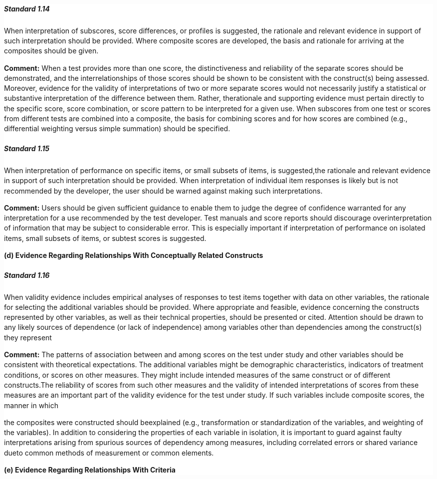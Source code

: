 ##### Standard 1.14

When interpretation of subscores, score differences, or profiles is suggested, the rationale and relevant evidence in support of such interpretation should be provided. Where composite scores are developed, the basis and rationale for arriving at the composites should be given.

**Comment:** When a test provides more than one score, the distinctiveness and reliability of the separate scores should be demonstrated, and the interrelationships of those scores should be shown to be consistent with the construct(s) being assessed. Moreover, evidence for the validity of interpretations of two or more separate scores would not necessarily justify a statistical or substantive interpretation of the difference between them. Rather, therationale and supporting evidence must pertain directly to the specific score, score combination, or score pattern to be interpreted for a given use. When subscores from one test or scores from different tests are combined into a composite, the basis for combining scores and for how scores are combined (e.g., differential weighting versus simple summation) should be specified.

##### Standard 1.15

When interpretation of performance on specific items, or small subsets of items, is suggested,the rationale and relevant evidence in support of such interpretation should be provided. When interpretation of individual item responses is likely but is not recommended by the developer, the user should be warned against making such interpretations.

**Comment:** Users should be given sufficient guidance to enable them to judge the degree of confidence warranted for any interpretation for a use recommended by the test developer. Test manuals and score reports should discourage overinterpretation of information that may be subject to considerable error. This is especially important if interpretation of performance on isolated items, small subsets of items, or subtest scores is suggested.

 **(d) Evidence Regarding Relationships With Conceptually Related Constructs**

##### Standard 1.16

When validity evidence includes empirical analyses of responses to test items together with data on other variables, the rationale for selecting the additional variables should be provided. Where appropriate and feasible, evidence concerning the constructs represented by other variables, as well as their technical properties, should be presented or cited. Attention should be drawn to any likely sources of dependence (or lack of independence) among variables other than dependencies among the construct(s) they represent

**Comment:** The patterns of association between and among scores on the test under study and other variables should be consistent with theoretical expectations. The additional variables might be demographic characteristics, indicators of treatment conditions, or scores on other measures. They might include intended measures of the same construct or of different constructs.The reliability of scores from such other measures and the validity of intended interpretations of scores from these measures are an important part of the validity evidence for the test under study. If such variables include composite scores, the manner in which

the composites were constructed should beexplained (e.g., transformation or standardization of the variables, and weighting of the variables). In addition to considering the properties of each variable in isolation, it is important to guard against faulty interpretations arising from spurious sources of dependency among measures, including correlated errors or shared variance dueto common methods of measurement or common elements.

 **(e) Evidence Regarding Relationships With Criteria**
